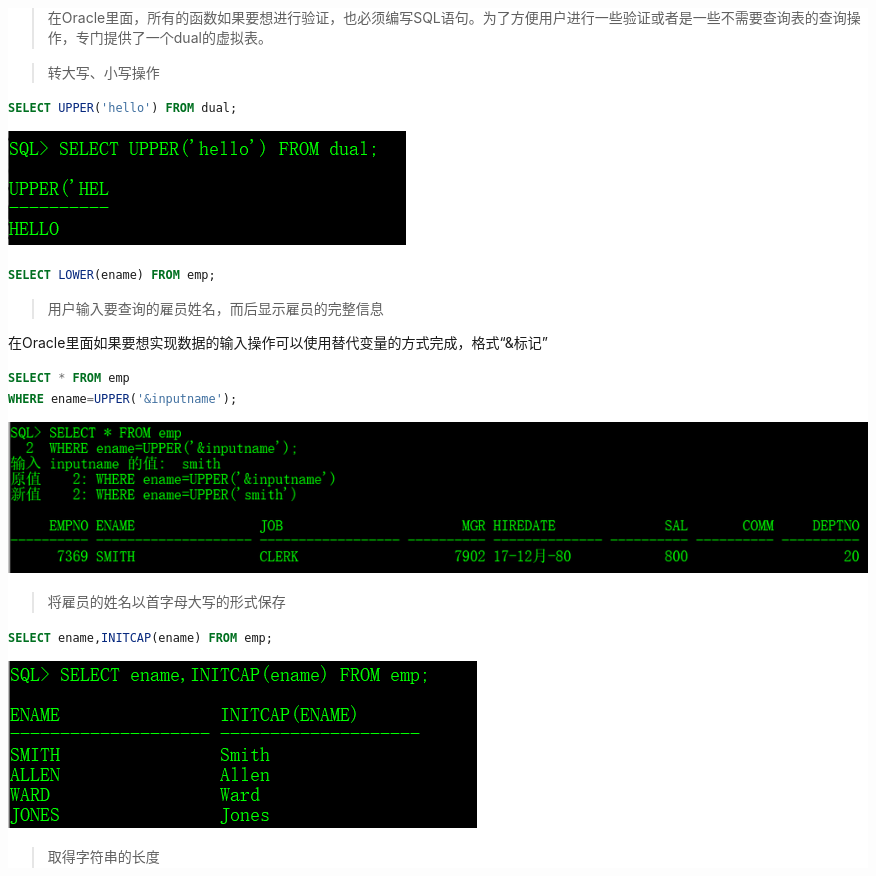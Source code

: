 > 在Oracle里面，所有的函数如果要想进行验证，也必须编写SQL语句。为了方便用户进行一些验证或者是一些不需要查询表的查询操作，专门提供了一个dual的虚拟表。

> 转大写、小写操作

```sql
SELECT UPPER('hello') FROM dual;
```

![2019-07-13_205751](img/2019-07-13_205751.png)

```sql
SELECT LOWER(ename) FROM emp;
```

> 用户输入要查询的雇员姓名，而后显示雇员的完整信息

在Oracle里面如果要想实现数据的输入操作可以使用替代变量的方式完成，格式“&标记”

```sql
SELECT * FROM emp 
WHERE ename=UPPER('&inputname');
```

![2019-07-13_210614](img/2019-07-13_210614.png)

> 将雇员的姓名以首字母大写的形式保存

```sql
SELECT ename,INITCAP(ename) FROM emp;
```

![2019-07-13_212623](img/2019-07-13_212623.png)

> 取得字符串的长度
